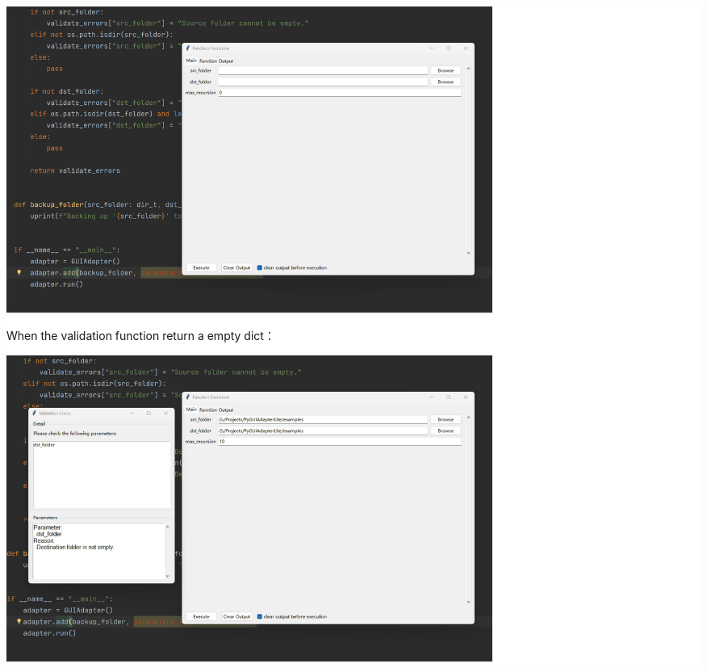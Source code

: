 <img src = "./docs/validate_3.gif" style="height:auto;width:70%"/>

When the validation function return a empty dict：

<img src = "./docs/validate_4.gif" style="height:auto;width:70%"/>
